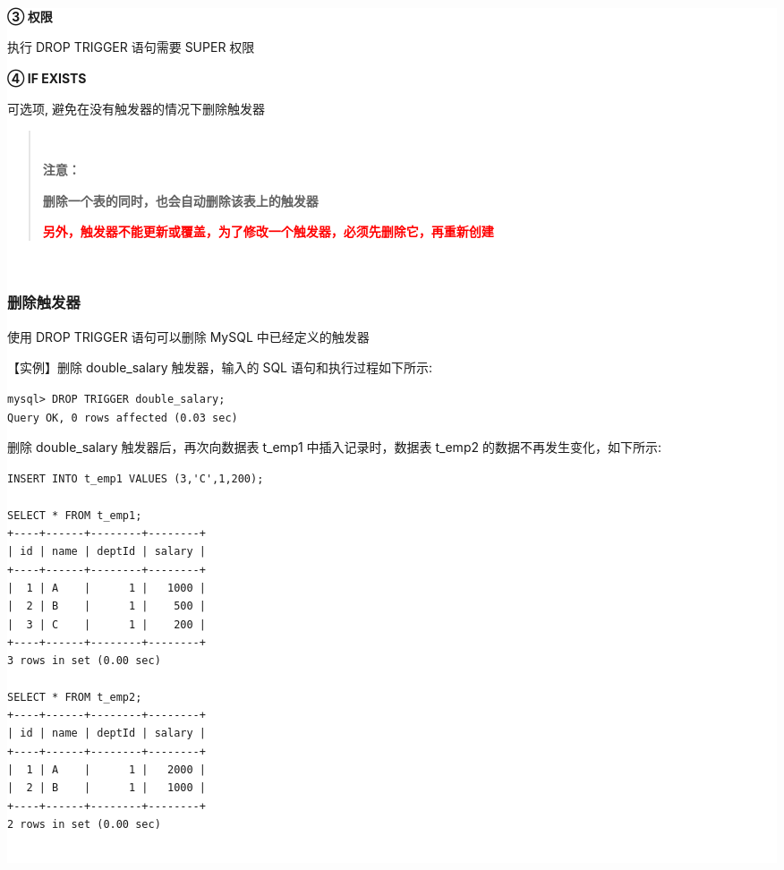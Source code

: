 **③ 权限**

执行 DROP TRIGGER 语句需要 SUPER 权限

**④ IF EXISTS**

可选项, 避免在没有触发器的情况下删除触发器

>    <br/>
>
>   **注意：**
>
>   **删除一个表的同时，也会自动删除该表上的触发器**
>
>   <font color="#ff0000">**另外，触发器不能更新或覆盖，为了修改一个触发器，必须先删除它，再重新创建**</font>

<br/>

### 删除触发器

使用 DROP TRIGGER 语句可以删除 MySQL 中已经定义的触发器

【实例】删除 double_salary 触发器，输入的 SQL 语句和执行过程如下所示:

```mysql
mysql> DROP TRIGGER double_salary;
Query OK, 0 rows affected (0.03 sec)
```

删除 double_salary 触发器后，再次向数据表 t_emp1 中插入记录时，数据表 t_emp2 的数据不再发生变化，如下所示:

```mysql
INSERT INTO t_emp1 VALUES (3,'C',1,200);

SELECT * FROM t_emp1;
+----+------+--------+--------+
| id | name | deptId | salary |
+----+------+--------+--------+
|  1 | A    |      1 |   1000 |
|  2 | B    |      1 |    500 |
|  3 | C    |      1 |    200 |
+----+------+--------+--------+
3 rows in set (0.00 sec)

SELECT * FROM t_emp2;
+----+------+--------+--------+
| id | name | deptId | salary |
+----+------+--------+--------+
|  1 | A    |      1 |   2000 |
|  2 | B    |      1 |   1000 |
+----+------+--------+--------+
2 rows in set (0.00 sec)
```

<br/>